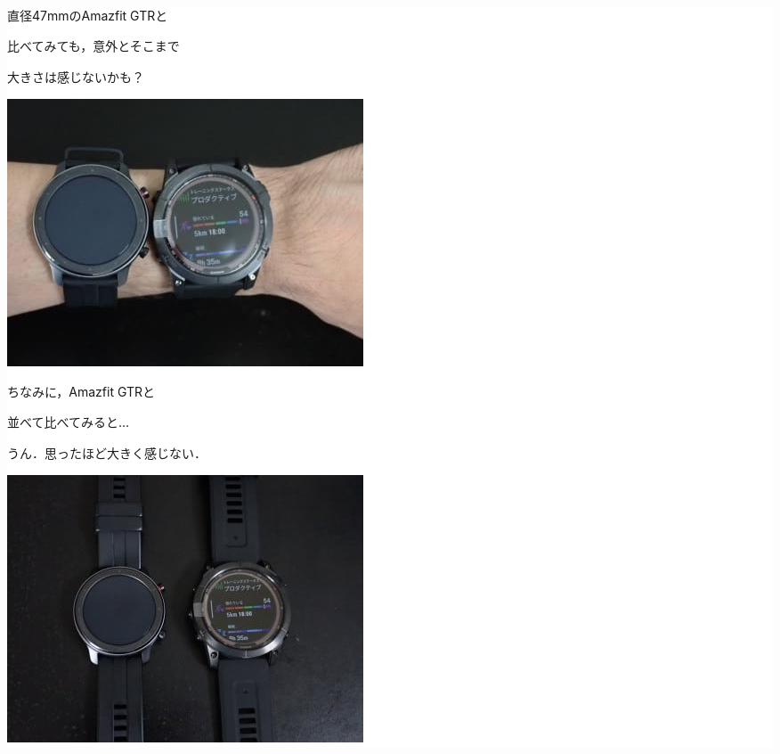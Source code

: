 






直径47mmのAmazfit GTRと


比べてみても，意外とそこまで


大きさは感じないかも？




![f429308cb5759ad3941a25331b6f1c77.jpg](images/f429308cb5759ad3941a25331b6f1c77.jpg)







ちなみに，Amazfit GTRと


並べて比べてみると…


うん．思ったほど大きく感じない．




![9a8f81326369e89371eb822b0ac0229c.jpg](images/9a8f81326369e89371eb822b0ac0229c.jpg)
